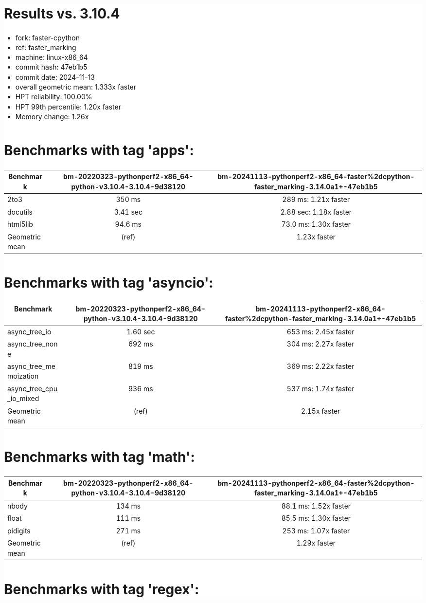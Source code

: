 # Results vs. 3.10.4

- fork: faster-cpython
- ref: faster_marking
- machine: linux-x86_64
- commit hash: 47eb1b5
- commit date: 2024-11-13
- overall geometric mean: 1.333x faster
- HPT reliability: 100.00%
- HPT 99th percentile: 1.20x faster
- Memory change: 1.26x

Benchmarks with tag 'apps':
===========================

| Benchmark      | bm-20220323-pythonperf2-x86_64-python-v3.10.4-3.10.4-9d38120 | bm-20241113-pythonperf2-x86_64-faster%2dcpython-faster_marking-3.14.0a1+-47eb1b5 |
|----------------|:------------------------------------------------------------:|:--------------------------------------------------------------------------------:|
| 2to3           | 350 ms                                                       | 289 ms: 1.21x faster                                                             |
| docutils       | 3.41 sec                                                     | 2.88 sec: 1.18x faster                                                           |
| html5lib       | 94.6 ms                                                      | 73.0 ms: 1.30x faster                                                            |
| Geometric mean | (ref)                                                        | 1.23x faster                                                                     |

Benchmarks with tag 'asyncio':
==============================

| Benchmark               | bm-20220323-pythonperf2-x86_64-python-v3.10.4-3.10.4-9d38120 | bm-20241113-pythonperf2-x86_64-faster%2dcpython-faster_marking-3.14.0a1+-47eb1b5 |
|-------------------------|:------------------------------------------------------------:|:--------------------------------------------------------------------------------:|
| async_tree_io           | 1.60 sec                                                     | 653 ms: 2.45x faster                                                             |
| async_tree_none         | 692 ms                                                       | 304 ms: 2.27x faster                                                             |
| async_tree_memoization  | 819 ms                                                       | 369 ms: 2.22x faster                                                             |
| async_tree_cpu_io_mixed | 936 ms                                                       | 537 ms: 1.74x faster                                                             |
| Geometric mean          | (ref)                                                        | 2.15x faster                                                                     |

Benchmarks with tag 'math':
===========================

| Benchmark      | bm-20220323-pythonperf2-x86_64-python-v3.10.4-3.10.4-9d38120 | bm-20241113-pythonperf2-x86_64-faster%2dcpython-faster_marking-3.14.0a1+-47eb1b5 |
|----------------|:------------------------------------------------------------:|:--------------------------------------------------------------------------------:|
| nbody          | 134 ms                                                       | 88.1 ms: 1.52x faster                                                            |
| float          | 111 ms                                                       | 85.5 ms: 1.30x faster                                                            |
| pidigits       | 271 ms                                                       | 253 ms: 1.07x faster                                                             |
| Geometric mean | (ref)                                                        | 1.29x faster                                                                     |

Benchmarks with tag 'regex':
============================
